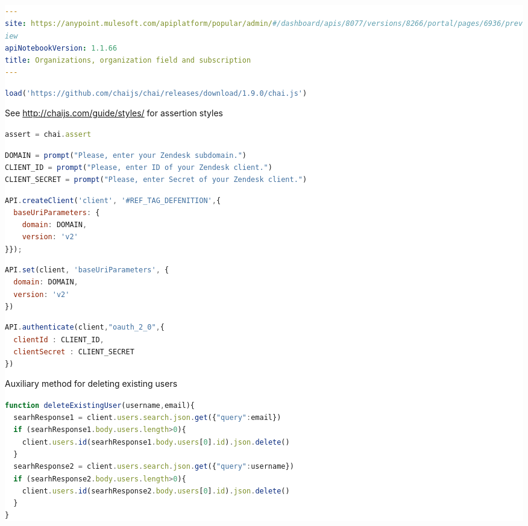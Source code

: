 ```yaml
---
site: https://anypoint.mulesoft.com/apiplatform/popular/admin/#/dashboard/apis/8077/versions/8266/portal/pages/6936/preview
apiNotebookVersion: 1.1.66
title: Organizations, organization field and subscription
---
```


```javascript
load('https://github.com/chaijs/chai/releases/download/1.9.0/chai.js')
```

See http://chaijs.com/guide/styles/ for assertion styles

```javascript
assert = chai.assert
```

```javascript
DOMAIN = prompt("Please, enter your Zendesk subdomain.")
CLIENT_ID = prompt("Please, enter ID of your Zendesk client.")
CLIENT_SECRET = prompt("Please, enter Secret of your Zendesk client.")
```

```javascript
API.createClient('client', '#REF_TAG_DEFENITION',{
  baseUriParameters: {
    domain: DOMAIN,
    version: 'v2'
}});
```

```javascript
API.set(client, 'baseUriParameters', {
  domain: DOMAIN,
  version: 'v2'
})
```

```javascript
API.authenticate(client,"oauth_2_0",{
  clientId : CLIENT_ID,
  clientSecret : CLIENT_SECRET
})
```

Auxiliary method for deleting existing users

```javascript
function deleteExistingUser(username,email){
  searhResponse1 = client.users.search.json.get({"query":email})
  if (searhResponse1.body.users.length>0){
    client.users.id(searhResponse1.body.users[0].id).json.delete()
  }
  searhResponse2 = client.users.search.json.get({"query":username})
  if (searhResponse2.body.users.length>0){
    client.users.id(searhResponse2.body.users[0].id).json.delete()
  }
}
```
